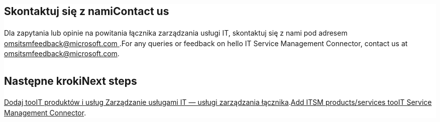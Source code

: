 
## <a name="contact-us"></a><span data-ttu-id="3fb6e-341">Skontaktuj się z nami</span><span class="sxs-lookup"><span data-stu-id="3fb6e-341">Contact us</span></span>

<span data-ttu-id="3fb6e-342">Dla zapytania lub opinie na powitania łącznika zarządzania usługi IT, skontaktuj się z nami pod adresem [ omsitsmfeedback@microsoft.com ](mailto:omsitsmfeedback@microsoft.com).</span><span class="sxs-lookup"><span data-stu-id="3fb6e-342">For any queries or feedback on hello IT Service Management Connector, contact us at [omsitsmfeedback@microsoft.com](mailto:omsitsmfeedback@microsoft.com).</span></span>

## <a name="next-steps"></a><span data-ttu-id="3fb6e-343">Następne kroki</span><span class="sxs-lookup"><span data-stu-id="3fb6e-343">Next steps</span></span>
<span data-ttu-id="3fb6e-344">[Dodaj tooIT produktów i usług Zarządzanie usługami IT — usługi zarządzania łącznika](log-analytics-itsmc-connections.md).</span><span class="sxs-lookup"><span data-stu-id="3fb6e-344">[Add ITSM products/services tooIT Service Management Connector](log-analytics-itsmc-connections.md).</span></span>
